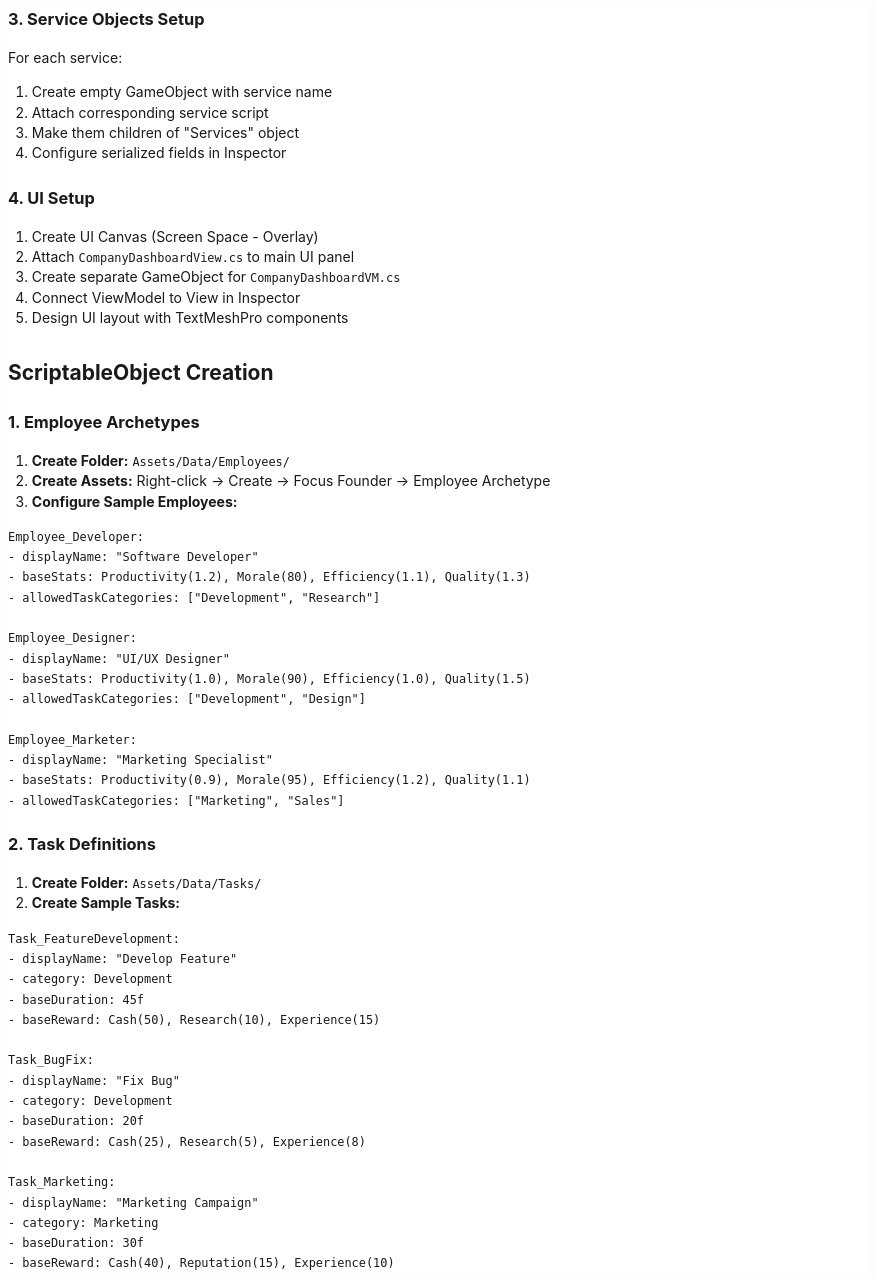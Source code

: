 ### 3. Service Objects Setup

For each service:

1. Create empty GameObject with service name
2. Attach corresponding service script
3. Make them children of "Services" object
4. Configure serialized fields in Inspector

### 4. UI Setup

1. Create UI Canvas (Screen Space - Overlay)
2. Attach `CompanyDashboardView.cs` to main UI panel
3. Create separate GameObject for `CompanyDashboardVM.cs`
4. Connect ViewModel to View in Inspector
5. Design UI layout with TextMeshPro components

## ScriptableObject Creation

### 1. Employee Archetypes

1. **Create Folder:** `Assets/Data/Employees/`
2. **Create Assets:** Right-click → Create → Focus Founder → Employee Archetype
3. **Configure Sample Employees:**

```
Employee_Developer:
- displayName: "Software Developer"
- baseStats: Productivity(1.2), Morale(80), Efficiency(1.1), Quality(1.3)
- allowedTaskCategories: ["Development", "Research"]

Employee_Designer:
- displayName: "UI/UX Designer"  
- baseStats: Productivity(1.0), Morale(90), Efficiency(1.0), Quality(1.5)
- allowedTaskCategories: ["Development", "Design"]

Employee_Marketer:
- displayName: "Marketing Specialist"
- baseStats: Productivity(0.9), Morale(95), Efficiency(1.2), Quality(1.1)
- allowedTaskCategories: ["Marketing", "Sales"]
```

### 2. Task Definitions

1. **Create Folder:** `Assets/Data/Tasks/`
2. **Create Sample Tasks:**

```
Task_FeatureDevelopment:
- displayName: "Develop Feature"
- category: Development
- baseDuration: 45f
- baseReward: Cash(50), Research(10), Experience(15)

Task_BugFix:
- displayName: "Fix Bug"
- category: Development  
- baseDuration: 20f
- baseReward: Cash(25), Research(5), Experience(8)

Task_Marketing:
- displayName: "Marketing Campaign"
- category: Marketing
- baseDuration: 30f
- baseReward: Cash(40), Reputation(15), Experience(10)
```